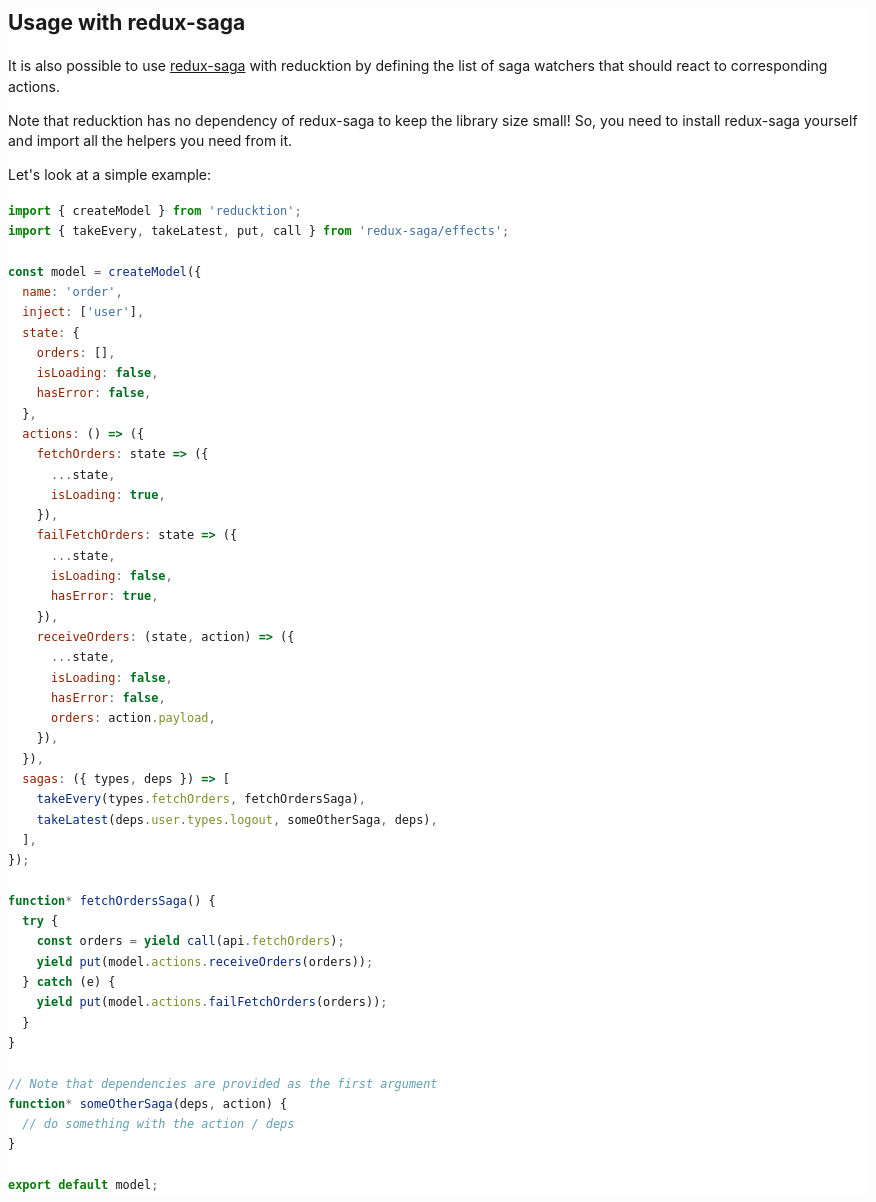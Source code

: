 ## Usage with redux-saga

It is also possible to use [redux-saga](https://github.com/redux-saga/redux-saga) with reducktion by defining the list of saga watchers that should react to corresponding actions.

Note that reducktion has no dependency of redux-saga to keep the library size small! So, you need to install redux-saga yourself and import all the helpers you need from it.

Let's look at a simple example:

```javascript
import { createModel } from 'reducktion';
import { takeEvery, takeLatest, put, call } from 'redux-saga/effects';

const model = createModel({
  name: 'order',
  inject: ['user'],
  state: {
    orders: [],
    isLoading: false,
    hasError: false,
  },
  actions: () => ({
    fetchOrders: state => ({
      ...state,
      isLoading: true,
    }),
    failFetchOrders: state => ({
      ...state,
      isLoading: false,
      hasError: true,
    }),
    receiveOrders: (state, action) => ({
      ...state,
      isLoading: false,
      hasError: false,
      orders: action.payload,
    }),
  }),
  sagas: ({ types, deps }) => [
    takeEvery(types.fetchOrders, fetchOrdersSaga),
    takeLatest(deps.user.types.logout, someOtherSaga, deps),
  ],
});

function* fetchOrdersSaga() {
  try {
    const orders = yield call(api.fetchOrders);
    yield put(model.actions.receiveOrders(orders));
  } catch (e) {
    yield put(model.actions.failFetchOrders(orders));
  }
}

// Note that dependencies are provided as the first argument
function* someOtherSaga(deps, action) {
  // do something with the action / deps
}

export default model;
```


  [user.name]: user.getReducer(),
  [order.name]: order.getReducer(),
